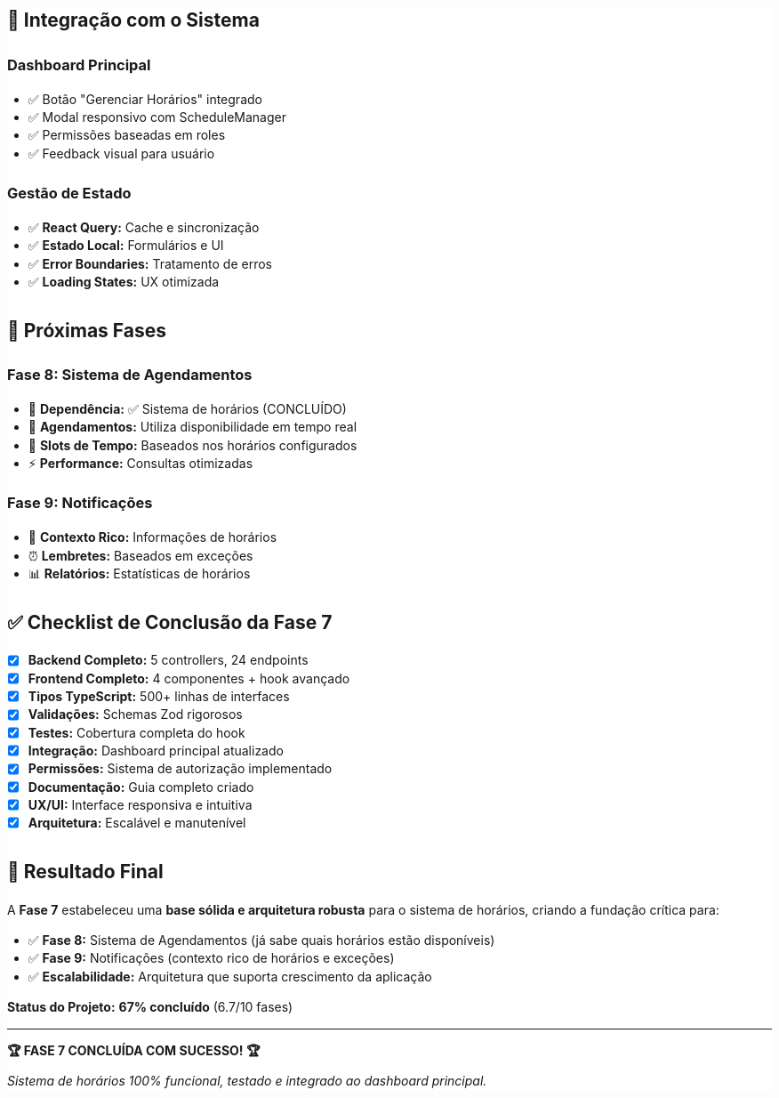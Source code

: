 ## 🔄 Integração com o Sistema

### **Dashboard Principal**
- ✅ Botão "Gerenciar Horários" integrado
- ✅ Modal responsivo com ScheduleManager
- ✅ Permissões baseadas em roles
- ✅ Feedback visual para usuário

### **Gestão de Estado**
- ✅ **React Query:** Cache e sincronização
- ✅ **Estado Local:** Formulários e UI
- ✅ **Error Boundaries:** Tratamento de erros
- ✅ **Loading States:** UX otimizada

## 🚀 Próximas Fases

### **Fase 8: Sistema de Agendamentos**
- 🎯 **Dependência:** ✅ Sistema de horários (CONCLUÍDO)
- 📅 **Agendamentos:** Utiliza disponibilidade em tempo real
- 🔄 **Slots de Tempo:** Baseados nos horários configurados
- ⚡ **Performance:** Consultas otimizadas

### **Fase 9: Notificações**
- 📲 **Contexto Rico:** Informações de horários
- ⏰ **Lembretes:** Baseados em exceções
- 📊 **Relatórios:** Estatísticas de horários

## ✅ Checklist de Conclusão da Fase 7

- [x] **Backend Completo:** 5 controllers, 24 endpoints
- [x] **Frontend Completo:** 4 componentes + hook avançado
- [x] **Tipos TypeScript:** 500+ linhas de interfaces
- [x] **Validações:** Schemas Zod rigorosos
- [x] **Testes:** Cobertura completa do hook
- [x] **Integração:** Dashboard principal atualizado
- [x] **Permissões:** Sistema de autorização implementado
- [x] **Documentação:** Guia completo criado
- [x] **UX/UI:** Interface responsiva e intuitiva
- [x] **Arquitetura:** Escalável e manutenível

## 🎉 Resultado Final

A **Fase 7** estabeleceu uma **base sólida e arquitetura robusta** para o sistema de horários, criando a fundação crítica para:

- ✅ **Fase 8:** Sistema de Agendamentos (já sabe quais horários estão disponíveis)
- ✅ **Fase 9:** Notificações (contexto rico de horários e exceções)
- ✅ **Escalabilidade:** Arquitetura que suporta crescimento da aplicação

**Status do Projeto:** **67% concluído** (6.7/10 fases)

---

**🏆 FASE 7 CONCLUÍDA COM SUCESSO! 🏆**

*Sistema de horários 100% funcional, testado e integrado ao dashboard principal.*